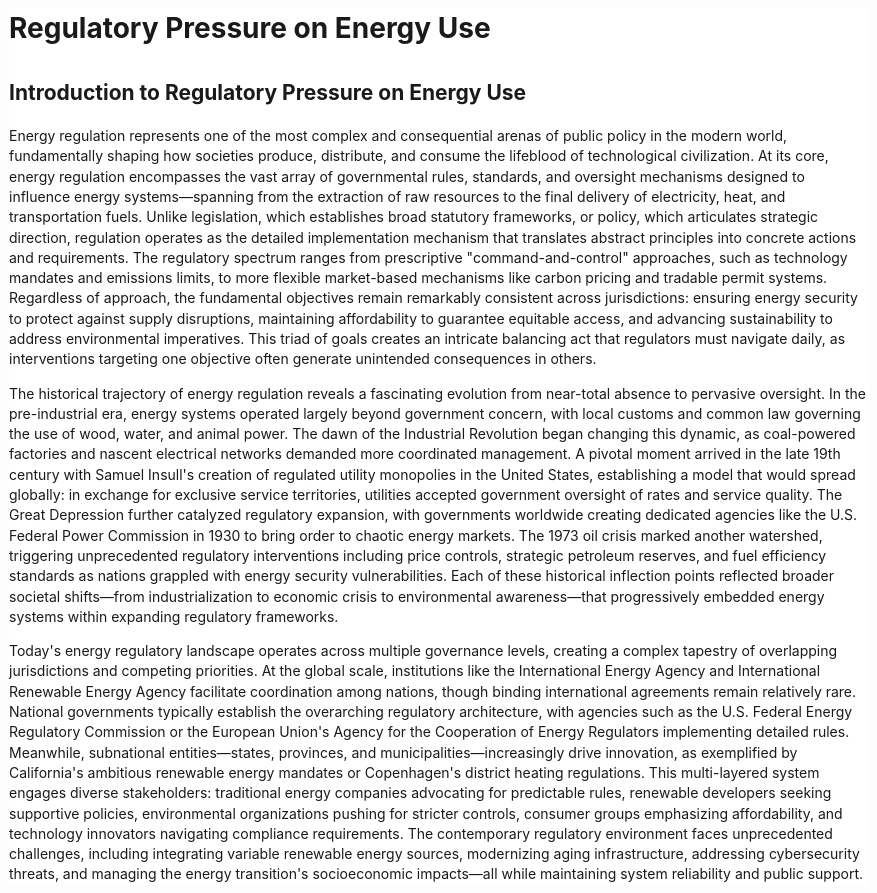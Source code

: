 
# Regulatory Pressure on Energy Use

## Introduction to Regulatory Pressure on Energy Use

Energy regulation represents one of the most complex and consequential arenas of public policy in the modern world, fundamentally shaping how societies produce, distribute, and consume the lifeblood of technological civilization. At its core, energy regulation encompasses the vast array of governmental rules, standards, and oversight mechanisms designed to influence energy systems—spanning from the extraction of raw resources to the final delivery of electricity, heat, and transportation fuels. Unlike legislation, which establishes broad statutory frameworks, or policy, which articulates strategic direction, regulation operates as the detailed implementation mechanism that translates abstract principles into concrete actions and requirements. The regulatory spectrum ranges from prescriptive "command-and-control" approaches, such as technology mandates and emissions limits, to more flexible market-based mechanisms like carbon pricing and tradable permit systems. Regardless of approach, the fundamental objectives remain remarkably consistent across jurisdictions: ensuring energy security to protect against supply disruptions, maintaining affordability to guarantee equitable access, and advancing sustainability to address environmental imperatives. This triad of goals creates an intricate balancing act that regulators must navigate daily, as interventions targeting one objective often generate unintended consequences in others.

The historical trajectory of energy regulation reveals a fascinating evolution from near-total absence to pervasive oversight. In the pre-industrial era, energy systems operated largely beyond government concern, with local customs and common law governing the use of wood, water, and animal power. The dawn of the Industrial Revolution began changing this dynamic, as coal-powered factories and nascent electrical networks demanded more coordinated management. A pivotal moment arrived in the late 19th century with Samuel Insull's creation of regulated utility monopolies in the United States, establishing a model that would spread globally: in exchange for exclusive service territories, utilities accepted government oversight of rates and service quality. The Great Depression further catalyzed regulatory expansion, with governments worldwide creating dedicated agencies like the U.S. Federal Power Commission in 1930 to bring order to chaotic energy markets. The 1973 oil crisis marked another watershed, triggering unprecedented regulatory interventions including price controls, strategic petroleum reserves, and fuel efficiency standards as nations grappled with energy security vulnerabilities. Each of these historical inflection points reflected broader societal shifts—from industrialization to economic crisis to environmental awareness—that progressively embedded energy systems within expanding regulatory frameworks.

Today's energy regulatory landscape operates across multiple governance levels, creating a complex tapestry of overlapping jurisdictions and competing priorities. At the global scale, institutions like the International Energy Agency and International Renewable Energy Agency facilitate coordination among nations, though binding international agreements remain relatively rare. National governments typically establish the overarching regulatory architecture, with agencies such as the U.S. Federal Energy Regulatory Commission or the European Union's Agency for the Cooperation of Energy Regulators implementing detailed rules. Meanwhile, subnational entities—states, provinces, and municipalities—increasingly drive innovation, as exemplified by California's ambitious renewable energy mandates or Copenhagen's district heating regulations. This multi-layered system engages diverse stakeholders: traditional energy companies advocating for predictable rules, renewable developers seeking supportive policies, environmental organizations pushing for stricter controls, consumer groups emphasizing affordability, and technology innovators navigating compliance requirements. The contemporary regulatory environment faces unprecedented challenges, including integrating variable renewable energy sources, modernizing aging infrastructure, addressing cybersecurity threats, and managing the energy transition's socioeconomic impacts—all while maintaining system reliability and public support.
